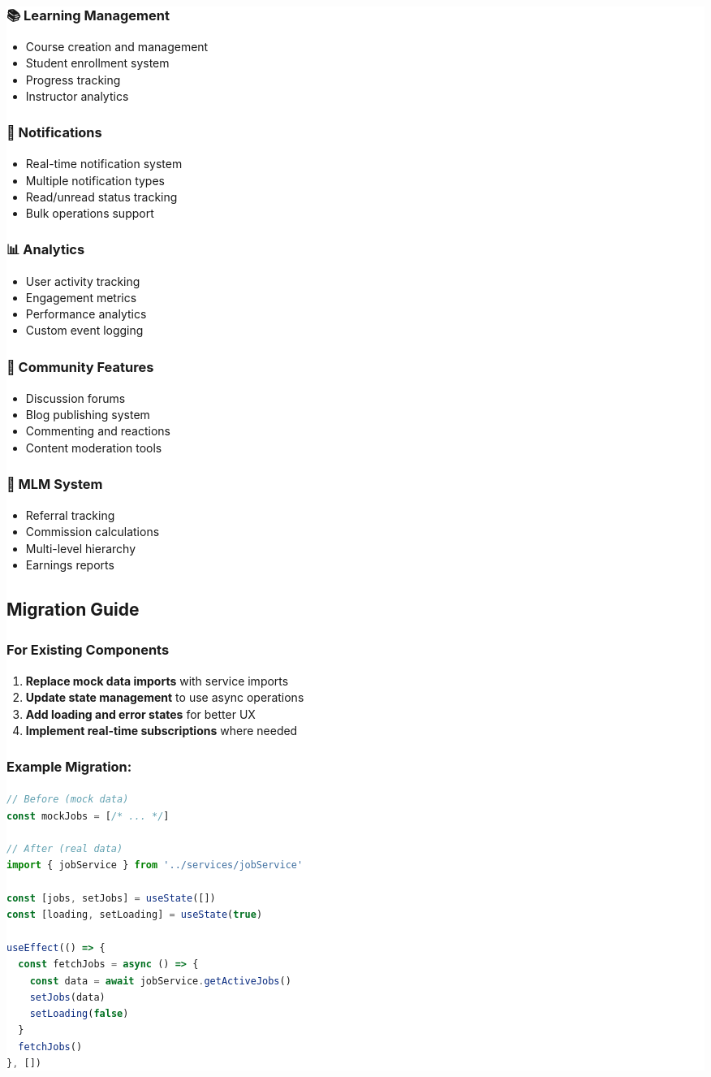 ### 📚 Learning Management
- Course creation and management
- Student enrollment system
- Progress tracking
- Instructor analytics

### 🔔 Notifications
- Real-time notification system
- Multiple notification types
- Read/unread status tracking
- Bulk operations support

### 📊 Analytics
- User activity tracking
- Engagement metrics
- Performance analytics
- Custom event logging

### 💬 Community Features
- Discussion forums
- Blog publishing system
- Commenting and reactions
- Content moderation tools

### 🤝 MLM System
- Referral tracking
- Commission calculations
- Multi-level hierarchy
- Earnings reports

## Migration Guide

### For Existing Components

1. **Replace mock data imports** with service imports
2. **Update state management** to use async operations
3. **Add loading and error states** for better UX
4. **Implement real-time subscriptions** where needed

### Example Migration:

```typescript
// Before (mock data)
const mockJobs = [/* ... */]

// After (real data)
import { jobService } from '../services/jobService'

const [jobs, setJobs] = useState([])
const [loading, setLoading] = useState(true)

useEffect(() => {
  const fetchJobs = async () => {
    const data = await jobService.getActiveJobs()
    setJobs(data)
    setLoading(false)
  }
  fetchJobs()
}, [])
```
